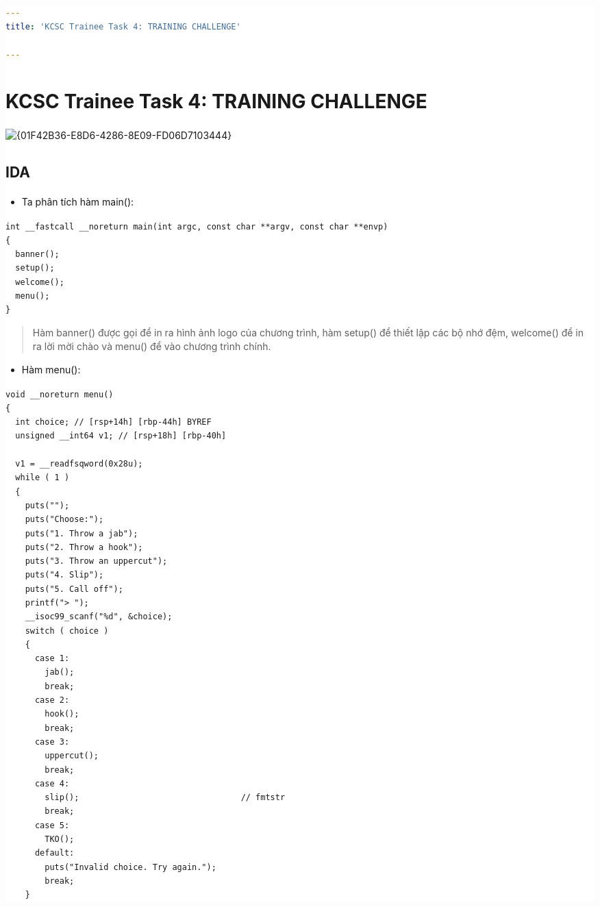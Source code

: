 ```yaml
---
title: 'KCSC Trainee Task 4: TRAINING CHALLENGE'

---
```


# KCSC Trainee Task 4: TRAINING CHALLENGE
![{01F42B36-E8D6-4286-8E09-FD06D7103444}](https://hackmd.io/_uploads/SyDsKYNikl.png)

## IDA
- Ta phân tích hàm main():
```c=
int __fastcall __noreturn main(int argc, const char **argv, const char **envp)
{
  banner();
  setup();
  welcome();
  menu();
}
```
> Hàm banner() được gọi để in ra hình ảnh logo của chương trình, hàm setup() để thiết lập các bộ nhớ đệm, welcome() để in ra lời mời chào và menu() để vào chương trình chính.
- Hàm menu():
```c=
void __noreturn menu()
{
  int choice; // [rsp+14h] [rbp-44h] BYREF
  unsigned __int64 v1; // [rsp+18h] [rbp-40h]

  v1 = __readfsqword(0x28u);
  while ( 1 )
  {
    puts("");
    puts("Choose:");
    puts("1. Throw a jab");
    puts("2. Throw a hook");
    puts("3. Throw an uppercut");
    puts("4. Slip");
    puts("5. Call off");
    printf("> ");
    __isoc99_scanf("%d", &choice);
    switch ( choice )
    {
      case 1:
        jab();
        break;
      case 2:
        hook();
        break;
      case 3:
        uppercut();
        break;
      case 4:
        slip();                                 // fmtstr
        break;
      case 5:
        TKO();
      default:
        puts("Invalid choice. Try again.");
        break;
    }
```